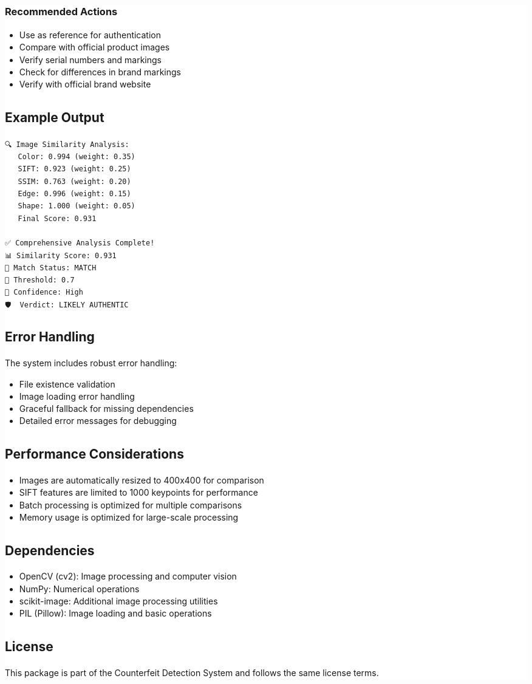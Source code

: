 ### Recommended Actions
- Use as reference for authentication
- Compare with official product images
- Verify serial numbers and markings
- Check for differences in brand markings
- Verify with official brand website

## Example Output

```
🔍 Image Similarity Analysis:
   Color: 0.994 (weight: 0.35)
   SIFT: 0.923 (weight: 0.25)
   SSIM: 0.763 (weight: 0.20)
   Edge: 0.996 (weight: 0.15)
   Shape: 1.000 (weight: 0.05)
   Final Score: 0.931

✅ Comprehensive Analysis Complete!
📊 Similarity Score: 0.931
🎯 Match Status: MATCH
📏 Threshold: 0.7
🧠 Confidence: High
🛡️  Verdict: LIKELY AUTHENTIC
```

## Error Handling

The system includes robust error handling:
- File existence validation
- Image loading error handling
- Graceful fallback for missing dependencies
- Detailed error messages for debugging

## Performance Considerations

- Images are automatically resized to 400x400 for comparison
- SIFT features are limited to 1000 keypoints for performance
- Batch processing is optimized for multiple comparisons
- Memory usage is optimized for large-scale processing

## Dependencies

- OpenCV (cv2): Image processing and computer vision
- NumPy: Numerical operations
- scikit-image: Additional image processing utilities
- PIL (Pillow): Image loading and basic operations

## License

This package is part of the Counterfeit Detection System and follows the same license terms.
